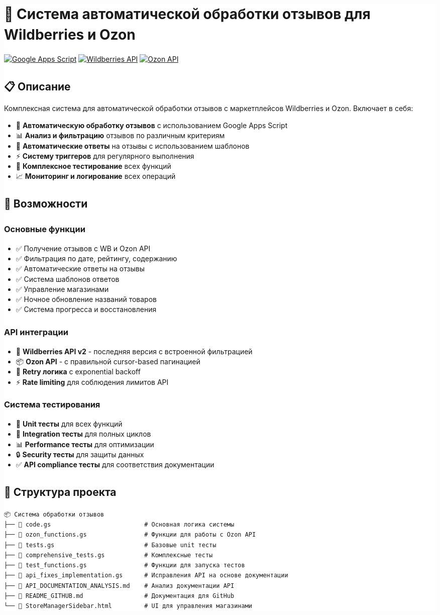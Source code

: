 # 🤖 Система автоматической обработки отзывов для Wildberries и Ozon

[![Google Apps Script](https://img.shields.io/badge/Google%20Apps%20Script-4285F4?style=for-the-badge&logo=google&logoColor=white)](https://script.google.com/)
[![Wildberries API](https://img.shields.io/badge/Wildberries%20API-FF6B35?style=for-the-badge&logo=wildberries&logoColor=white)](https://feedbacks-api.wildberries.ru/)
[![Ozon API](https://img.shields.io/badge/Ozon%20API-005BFF?style=for-the-badge&logo=ozon&logoColor=white)](https://api.ozon.ru/)

## 📋 Описание

Комплексная система для автоматической обработки отзывов с маркетплейсов Wildberries и Ozon. Включает в себя:

- 🔄 **Автоматическую обработку отзывов** с использованием Google Apps Script
- 📊 **Анализ и фильтрацию** отзывов по различным критериям
- 🤖 **Автоматические ответы** на отзывы с использованием шаблонов
- ⚡ **Систему триггеров** для регулярного выполнения
- 🧪 **Комплексное тестирование** всех функций
- 📈 **Мониторинг и логирование** всех операций

## 🚀 Возможности

### Основные функции
- ✅ Получение отзывов с WB и Ozon API
- ✅ Фильтрация по дате, рейтингу, содержанию
- ✅ Автоматические ответы на отзывы
- ✅ Система шаблонов ответов
- ✅ Управление магазинами
- ✅ Ночное обновление названий товаров
- ✅ Система прогресса и восстановления

### API интеграции
- 🛒 **Wildberries API v2** - последняя версия с встроенной фильтрацией
- 📦 **Ozon API** - с правильной cursor-based пагинацией
- 🔄 **Retry логика** с exponential backoff
- ⚡ **Rate limiting** для соблюдения лимитов API

### Система тестирования
- 🧪 **Unit тесты** для всех функций
- 🔗 **Integration тесты** для полных циклов
- 📊 **Performance тесты** для оптимизации
- 🔒 **Security тесты** для защиты данных
- ✅ **API compliance тесты** для соответствия документации

## 📁 Структура проекта

```
📦 Система обработки отзывов
├── 📄 code.gs                          # Основная логика системы
├── 📄 ozon_functions.gs                # Функции для работы с Ozon API
├── 📄 tests.gs                         # Базовые unit тесты
├── 📄 comprehensive_tests.gs           # Комплексные тесты
├── 📄 test_functions.gs                # Функции для запуска тестов
├── 📄 api_fixes_implementation.gs      # Исправления API на основе документации
├── 📄 API_DOCUMENTATION_ANALYSIS.md    # Анализ документации API
├── 📄 README_GITHUB.md                 # Документация для GitHub
└── 📄 StoreManagerSidebar.html         # UI для управления магазинами
```
